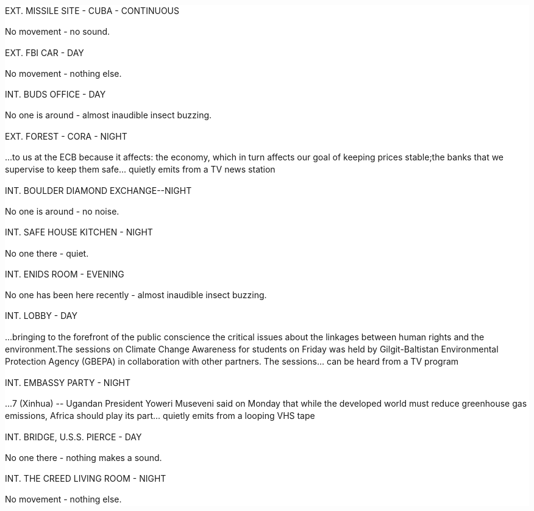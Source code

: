 
EXT. MISSILE SITE - CUBA - CONTINUOUS

No movement - no sound.



EXT. FBI CAR - DAY

No movement - nothing else.



INT. BUDS OFFICE - DAY

No one is around - almost inaudible insect buzzing.



EXT. FOREST - CORA - NIGHT

...to us at the ECB because it affects: the economy, which in turn affects our goal of keeping prices stable;the banks that we supervise to keep them safe... quietly emits from a TV news station 


INT. BOULDER DIAMOND EXCHANGE--NIGHT

No one is around - no noise.



INT. SAFE HOUSE KITCHEN - NIGHT

No one there - quiet.



INT. ENIDS ROOM - EVENING

No one has been here recently - almost inaudible insect buzzing.



INT. LOBBY - DAY

...bringing to the forefront of the public conscience the critical issues about the linkages between human rights and the environment.The sessions on Climate Change Awareness for students on Friday was held by Gilgit-Baltistan Environmental Protection Agency (GBEPA) in collaboration with other partners. The sessions... can be heard from a TV program 


INT. EMBASSY PARTY - NIGHT

...7 (Xinhua) -- Ugandan President Yoweri Museveni said on Monday that while the developed world must reduce greenhouse gas emissions, Africa should play its part... quietly emits from a looping VHS tape 


INT. BRIDGE, U.S.S. PIERCE - DAY

No one there - nothing makes a sound.



INT. THE CREED LIVING ROOM - NIGHT

No movement - nothing else.



